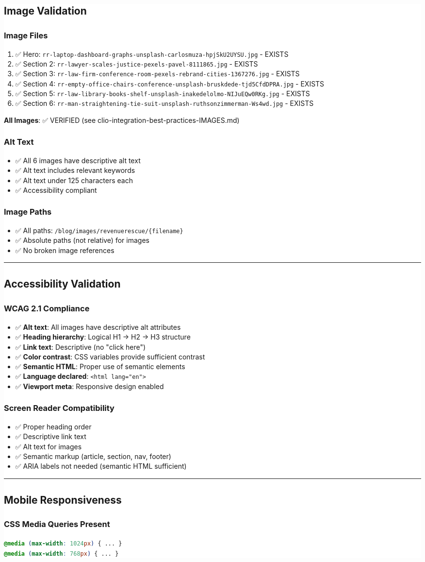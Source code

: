 
## Image Validation

### Image Files
1. ✅ Hero: `rr-laptop-dashboard-graphs-unsplash-carlosmuza-hpjSkU2UYSU.jpg` - EXISTS
2. ✅ Section 2: `rr-lawyer-scales-justice-pexels-pavel-8111865.jpg` - EXISTS
3. ✅ Section 3: `rr-law-firm-conference-room-pexels-rebrand-cities-1367276.jpg` - EXISTS
4. ✅ Section 4: `rr-empty-office-chairs-conference-unsplash-bruskdede-tjd5CfdDPRA.jpg` - EXISTS
5. ✅ Section 5: `rr-law-library-books-shelf-unsplash-inakedelolmo-NIJuEQw0RKg.jpg` - EXISTS
6. ✅ Section 6: `rr-man-straightening-tie-suit-unsplash-ruthsonzimmerman-Ws4wd.jpg` - EXISTS

**All Images**: ✅ VERIFIED (see clio-integration-best-practices-IMAGES.md)

### Alt Text
- ✅ All 6 images have descriptive alt text
- ✅ Alt text includes relevant keywords
- ✅ Alt text under 125 characters each
- ✅ Accessibility compliant

### Image Paths
- ✅ All paths: `/blog/images/revenuerescue/{filename}`
- ✅ Absolute paths (not relative) for images
- ✅ No broken image references

---

## Accessibility Validation

### WCAG 2.1 Compliance
- ✅ **Alt text**: All images have descriptive alt attributes
- ✅ **Heading hierarchy**: Logical H1 → H2 → H3 structure
- ✅ **Link text**: Descriptive (no "click here")
- ✅ **Color contrast**: CSS variables provide sufficient contrast
- ✅ **Semantic HTML**: Proper use of semantic elements
- ✅ **Language declared**: `<html lang="en">`
- ✅ **Viewport meta**: Responsive design enabled

### Screen Reader Compatibility
- ✅ Proper heading order
- ✅ Descriptive link text
- ✅ Alt text for images
- ✅ Semantic markup (article, section, nav, footer)
- ✅ ARIA labels not needed (semantic HTML sufficient)

---

## Mobile Responsiveness

### CSS Media Queries Present
```css
@media (max-width: 1024px) { ... }
@media (max-width: 768px) { ... }
```
